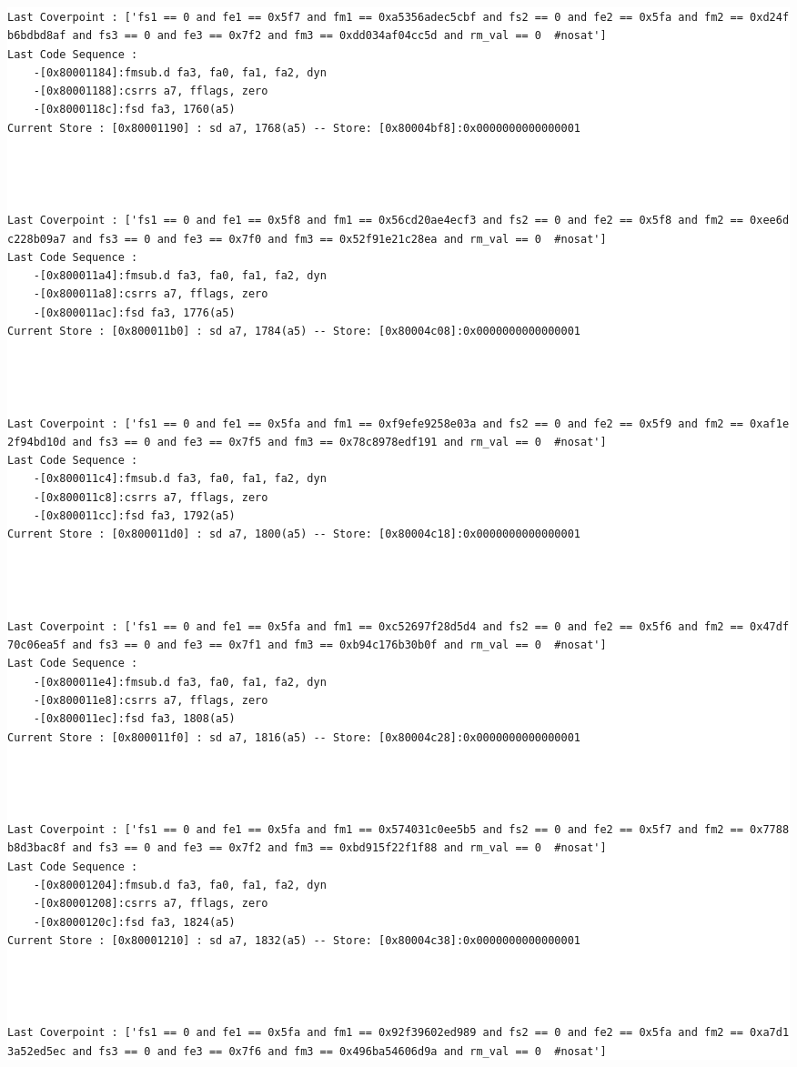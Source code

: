 ```
Last Coverpoint : ['fs1 == 0 and fe1 == 0x5f7 and fm1 == 0xa5356adec5cbf and fs2 == 0 and fe2 == 0x5fa and fm2 == 0xd24fb6bdbd8af and fs3 == 0 and fe3 == 0x7f2 and fm3 == 0xdd034af04cc5d and rm_val == 0  #nosat']
Last Code Sequence : 
	-[0x80001184]:fmsub.d fa3, fa0, fa1, fa2, dyn
	-[0x80001188]:csrrs a7, fflags, zero
	-[0x8000118c]:fsd fa3, 1760(a5)
Current Store : [0x80001190] : sd a7, 1768(a5) -- Store: [0x80004bf8]:0x0000000000000001




Last Coverpoint : ['fs1 == 0 and fe1 == 0x5f8 and fm1 == 0x56cd20ae4ecf3 and fs2 == 0 and fe2 == 0x5f8 and fm2 == 0xee6dc228b09a7 and fs3 == 0 and fe3 == 0x7f0 and fm3 == 0x52f91e21c28ea and rm_val == 0  #nosat']
Last Code Sequence : 
	-[0x800011a4]:fmsub.d fa3, fa0, fa1, fa2, dyn
	-[0x800011a8]:csrrs a7, fflags, zero
	-[0x800011ac]:fsd fa3, 1776(a5)
Current Store : [0x800011b0] : sd a7, 1784(a5) -- Store: [0x80004c08]:0x0000000000000001




Last Coverpoint : ['fs1 == 0 and fe1 == 0x5fa and fm1 == 0xf9efe9258e03a and fs2 == 0 and fe2 == 0x5f9 and fm2 == 0xaf1e2f94bd10d and fs3 == 0 and fe3 == 0x7f5 and fm3 == 0x78c8978edf191 and rm_val == 0  #nosat']
Last Code Sequence : 
	-[0x800011c4]:fmsub.d fa3, fa0, fa1, fa2, dyn
	-[0x800011c8]:csrrs a7, fflags, zero
	-[0x800011cc]:fsd fa3, 1792(a5)
Current Store : [0x800011d0] : sd a7, 1800(a5) -- Store: [0x80004c18]:0x0000000000000001




Last Coverpoint : ['fs1 == 0 and fe1 == 0x5fa and fm1 == 0xc52697f28d5d4 and fs2 == 0 and fe2 == 0x5f6 and fm2 == 0x47df70c06ea5f and fs3 == 0 and fe3 == 0x7f1 and fm3 == 0xb94c176b30b0f and rm_val == 0  #nosat']
Last Code Sequence : 
	-[0x800011e4]:fmsub.d fa3, fa0, fa1, fa2, dyn
	-[0x800011e8]:csrrs a7, fflags, zero
	-[0x800011ec]:fsd fa3, 1808(a5)
Current Store : [0x800011f0] : sd a7, 1816(a5) -- Store: [0x80004c28]:0x0000000000000001




Last Coverpoint : ['fs1 == 0 and fe1 == 0x5fa and fm1 == 0x574031c0ee5b5 and fs2 == 0 and fe2 == 0x5f7 and fm2 == 0x7788b8d3bac8f and fs3 == 0 and fe3 == 0x7f2 and fm3 == 0xbd915f22f1f88 and rm_val == 0  #nosat']
Last Code Sequence : 
	-[0x80001204]:fmsub.d fa3, fa0, fa1, fa2, dyn
	-[0x80001208]:csrrs a7, fflags, zero
	-[0x8000120c]:fsd fa3, 1824(a5)
Current Store : [0x80001210] : sd a7, 1832(a5) -- Store: [0x80004c38]:0x0000000000000001




Last Coverpoint : ['fs1 == 0 and fe1 == 0x5fa and fm1 == 0x92f39602ed989 and fs2 == 0 and fe2 == 0x5fa and fm2 == 0xa7d13a52ed5ec and fs3 == 0 and fe3 == 0x7f6 and fm3 == 0x496ba54606d9a and rm_val == 0  #nosat']
```